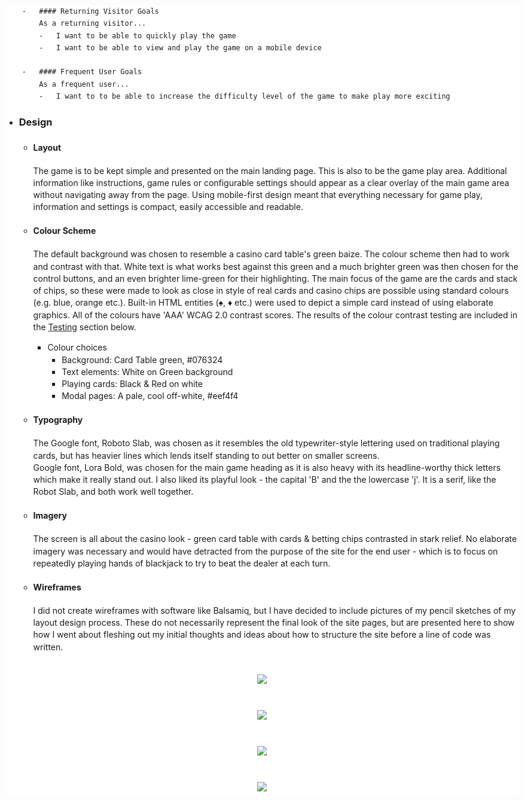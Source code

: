         -   #### Returning Visitor Goals
            As a returning visitor...
            -   I want to be able to quickly play the game
            -   I want to be able to view and play the game on a mobile device

        -   #### Frequent User Goals
            As a frequent user...
            -   I want to to be able to increase the difficulty level of the game to make play more exciting


-   ### Design
    -   #### Layout
        The game is to be kept simple and presented on the main landing page. This is also to be the game play area. Additional information like instructions, game rules or configurable settings should appear as a clear overlay of the main game area without navigating away from the page. Using mobile-first design meant that everything necessary for game play, information and settings is compact, easily accessible and readable.

    -   #### Colour Scheme
        The default background was chosen to resemble a casino card table's green baize. The colour scheme then had to work and contrast with that. White text is what works best against this green and a much brighter green was then chosen for the control buttons, and an even brighter lime-green for their highlighting. The main focus of the game are the cards and stack of chips, so these were made to look as close in style of real cards and casino chips are possible using standard colours (e.g. blue, orange etc.). Built-in HTML entities (&spades;, &diams;  etc.) were used to depict a simple card instead of using elaborate graphics. All of the colours have 'AAA' WCAG 2.0 contrast scores. The results of the colour contrast testing are included in the [Testing](#testing) section below.

        - Colour choices
            - Background: Card Table green, #076324
            - Text elements: White on Green background
            - Playing cards: Black & Red on white
            - Modal pages: A pale, cool off-white, #eef4f4

    -   #### Typography
        The Google font, Roboto Slab, was chosen as it resembles the old typewriter-style lettering used on traditional playing cards, but has heavier lines which lends itself standing to out better on smaller screens.  
        Google font, Lora Bold, was chosen for the main game heading as it is also heavy with its headline-worthy thick letters which make it really stand out.  I also liked its playful look - the capital 'B' and the the lowercase 'j'. It is a serif, like  the Robot Slab, and both work well together.


    -   #### Imagery
        The screen is all about the casino look - green card table with cards & betting chips contrasted in stark relief. No elaborate imagery was necessary and would have detracted from the purpose of the site for the end user - which is to focus on repeatedly playing hands of blackjack to try to beat the dealer at each turn.    
    
    -   #### Wireframes
        I did not create wireframes with software like Balsamiq, but I have decided to include pictures of my pencil sketches of my layout design process.  These do not necessarily represent the final look of the site pages, but are presented here to show how I went about fleshing out my initial thoughts and ideas about how to structure the site before a line of code was written.
<h2 align="center"><img src="readme-docs/wf-main-mobile.jpg"></h2>
<h2 align="center"><img src="readme-docs/wf-main-wide.jpg"></h2>
<h2 align="center"><img src="readme-docs/wf-main-divs.jpg"></h2>
<h2 align="center"><img src="readme-docs/wf-main-settings.jpg"></h2>
